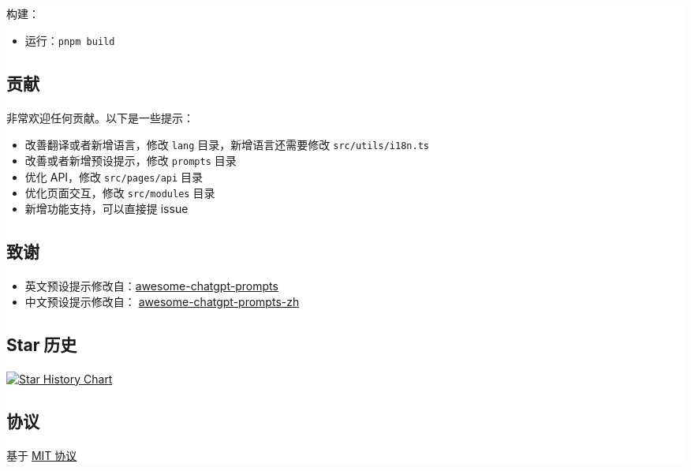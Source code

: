 构建：

- 运行：`pnpm build`

## 贡献

非常欢迎任何贡献。以下是一些提示：

- 改善翻译或者新增语言，修改 `lang` 目录，新增语言还需要修改 `src/utils/i18n.ts`
- 改善或者新增预设提示，修改 `prompts` 目录
- 优化 API，修改 `src/pages/api` 目录
- 优化页面交互，修改 `src/modules` 目录
- 新增功能支持，可以直接提 issue

## 致谢

- 英文预设提示修改自：[awesome-chatgpt-prompts](https://github.com/f/awesome-chatgpt-prompts)
- 中文预设提示修改自： [awesome-chatgpt-prompts-zh](https://github.com/PlexPt/awesome-chatgpt-prompts-zh)

## Star 历史

[![Star History Chart](https://api.star-history.com/svg?repos=GPTGenius/chatgpt-vercel&type=Date)](https://star-history.com/#GPTGenius/chatgpt-vercel&Date)

## 协议

基于 [MIT 协议](./LICENSE)
